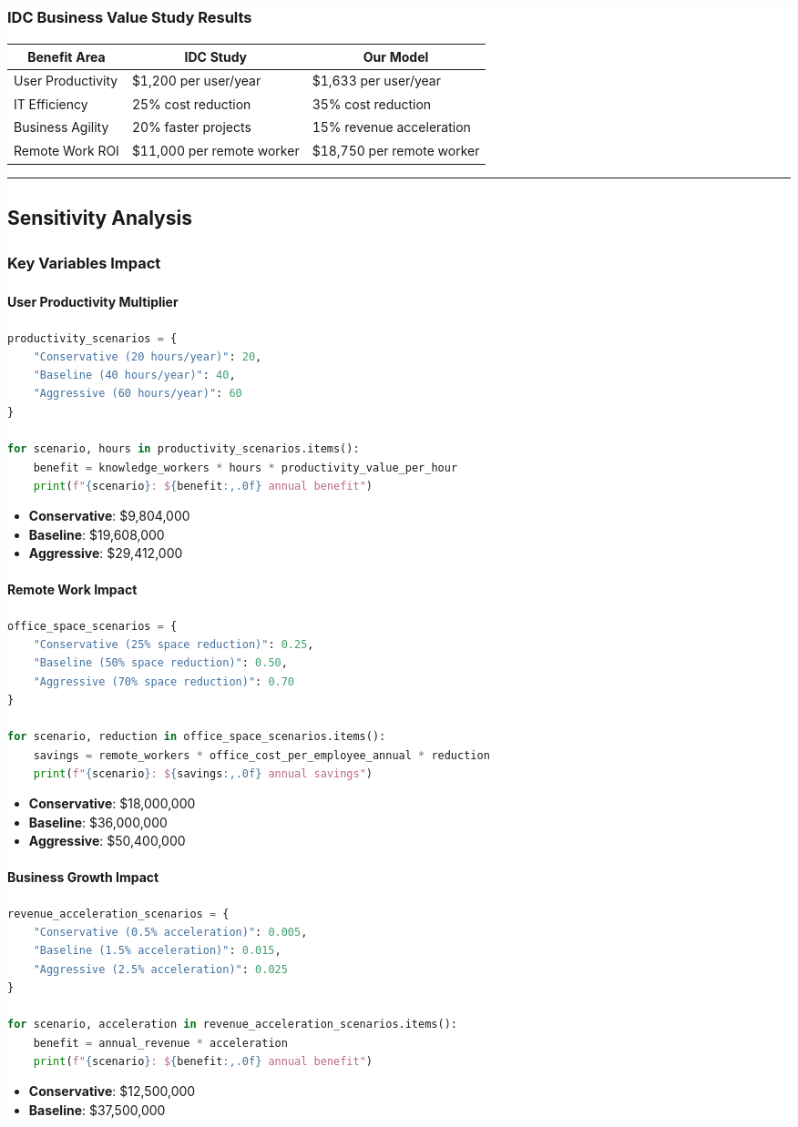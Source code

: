### IDC Business Value Study Results

| **Benefit Area** | **IDC Study** | **Our Model** |
|------------------|---------------|---------------|
| User Productivity | $1,200 per user/year | $1,633 per user/year |
| IT Efficiency | 25% cost reduction | 35% cost reduction |
| Business Agility | 20% faster projects | 15% revenue acceleration |
| Remote Work ROI | $11,000 per remote worker | $18,750 per remote worker |

---

## Sensitivity Analysis

### Key Variables Impact

#### User Productivity Multiplier
```python
productivity_scenarios = {
    "Conservative (20 hours/year)": 20,
    "Baseline (40 hours/year)": 40,
    "Aggressive (60 hours/year)": 60
}

for scenario, hours in productivity_scenarios.items():
    benefit = knowledge_workers * hours * productivity_value_per_hour
    print(f"{scenario}: ${benefit:,.0f} annual benefit")
```
- **Conservative**: $9,804,000
- **Baseline**: $19,608,000
- **Aggressive**: $29,412,000

#### Remote Work Impact
```python
office_space_scenarios = {
    "Conservative (25% space reduction)": 0.25,
    "Baseline (50% space reduction)": 0.50,
    "Aggressive (70% space reduction)": 0.70
}

for scenario, reduction in office_space_scenarios.items():
    savings = remote_workers * office_cost_per_employee_annual * reduction
    print(f"{scenario}: ${savings:,.0f} annual savings")
```
- **Conservative**: $18,000,000
- **Baseline**: $36,000,000
- **Aggressive**: $50,400,000

#### Business Growth Impact
```python
revenue_acceleration_scenarios = {
    "Conservative (0.5% acceleration)": 0.005,
    "Baseline (1.5% acceleration)": 0.015,
    "Aggressive (2.5% acceleration)": 0.025
}

for scenario, acceleration in revenue_acceleration_scenarios.items():
    benefit = annual_revenue * acceleration
    print(f"{scenario}: ${benefit:,.0f} annual benefit")
```
- **Conservative**: $12,500,000
- **Baseline**: $37,500,000